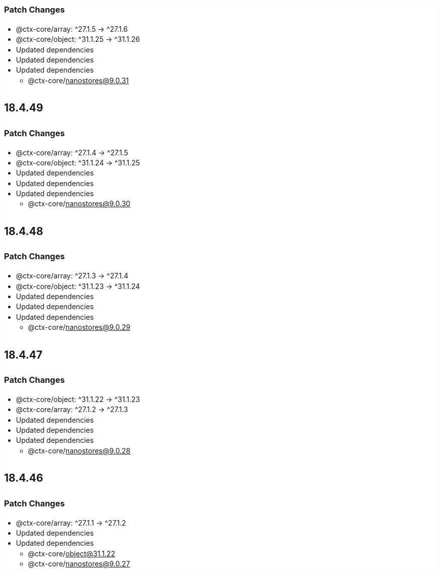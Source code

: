 ### Patch Changes

- @ctx-core/array: ^27.1.5 -> ^27.1.6
- @ctx-core/object: ^31.1.25 -> ^31.1.26
- Updated dependencies
- Updated dependencies
- Updated dependencies
  - @ctx-core/nanostores@9.0.31

## 18.4.49

### Patch Changes

- @ctx-core/array: ^27.1.4 -> ^27.1.5
- @ctx-core/object: ^31.1.24 -> ^31.1.25
- Updated dependencies
- Updated dependencies
- Updated dependencies
  - @ctx-core/nanostores@9.0.30

## 18.4.48

### Patch Changes

- @ctx-core/array: ^27.1.3 -> ^27.1.4
- @ctx-core/object: ^31.1.23 -> ^31.1.24
- Updated dependencies
- Updated dependencies
- Updated dependencies
  - @ctx-core/nanostores@9.0.29

## 18.4.47

### Patch Changes

- @ctx-core/object: ^31.1.22 -> ^31.1.23
- @ctx-core/array: ^27.1.2 -> ^27.1.3
- Updated dependencies
- Updated dependencies
- Updated dependencies
  - @ctx-core/nanostores@9.0.28

## 18.4.46

### Patch Changes

- @ctx-core/array: ^27.1.1 -> ^27.1.2
- Updated dependencies
- Updated dependencies
  - @ctx-core/object@31.1.22
  - @ctx-core/nanostores@9.0.27
